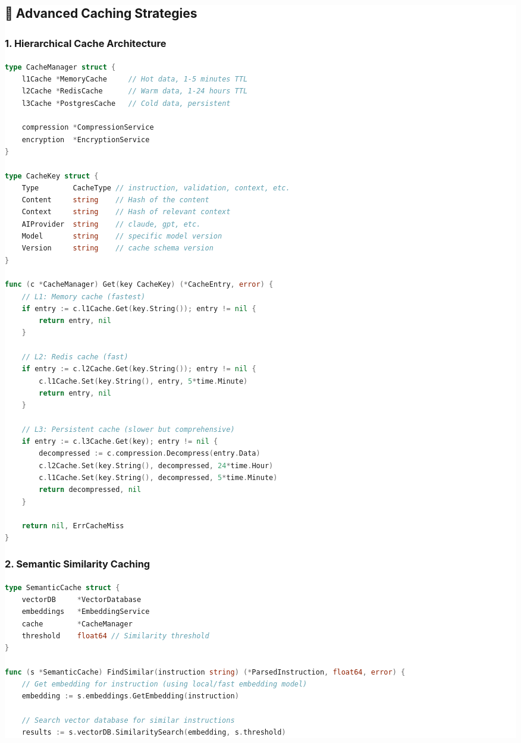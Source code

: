 ## 💾 Advanced Caching Strategies

### **1. Hierarchical Cache Architecture**

```go
type CacheManager struct {
    l1Cache *MemoryCache     // Hot data, 1-5 minutes TTL
    l2Cache *RedisCache      // Warm data, 1-24 hours TTL
    l3Cache *PostgresCache   // Cold data, persistent

    compression *CompressionService
    encryption  *EncryptionService
}

type CacheKey struct {
    Type        CacheType // instruction, validation, context, etc.
    Content     string    // Hash of the content
    Context     string    // Hash of relevant context
    AIProvider  string    // claude, gpt, etc.
    Model       string    // specific model version
    Version     string    // cache schema version
}

func (c *CacheManager) Get(key CacheKey) (*CacheEntry, error) {
    // L1: Memory cache (fastest)
    if entry := c.l1Cache.Get(key.String()); entry != nil {
        return entry, nil
    }

    // L2: Redis cache (fast)
    if entry := c.l2Cache.Get(key.String()); entry != nil {
        c.l1Cache.Set(key.String(), entry, 5*time.Minute)
        return entry, nil
    }

    // L3: Persistent cache (slower but comprehensive)
    if entry := c.l3Cache.Get(key); entry != nil {
        decompressed := c.compression.Decompress(entry.Data)
        c.l2Cache.Set(key.String(), decompressed, 24*time.Hour)
        c.l1Cache.Set(key.String(), decompressed, 5*time.Minute)
        return decompressed, nil
    }

    return nil, ErrCacheMiss
}
```

### **2. Semantic Similarity Caching**

```go
type SemanticCache struct {
    vectorDB     *VectorDatabase
    embeddings   *EmbeddingService
    cache        *CacheManager
    threshold    float64 // Similarity threshold
}

func (s *SemanticCache) FindSimilar(instruction string) (*ParsedInstruction, float64, error) {
    // Get embedding for instruction (using local/fast embedding model)
    embedding := s.embeddings.GetEmbedding(instruction)

    // Search vector database for similar instructions
    results := s.vectorDB.SimilaritySearch(embedding, s.threshold)
```